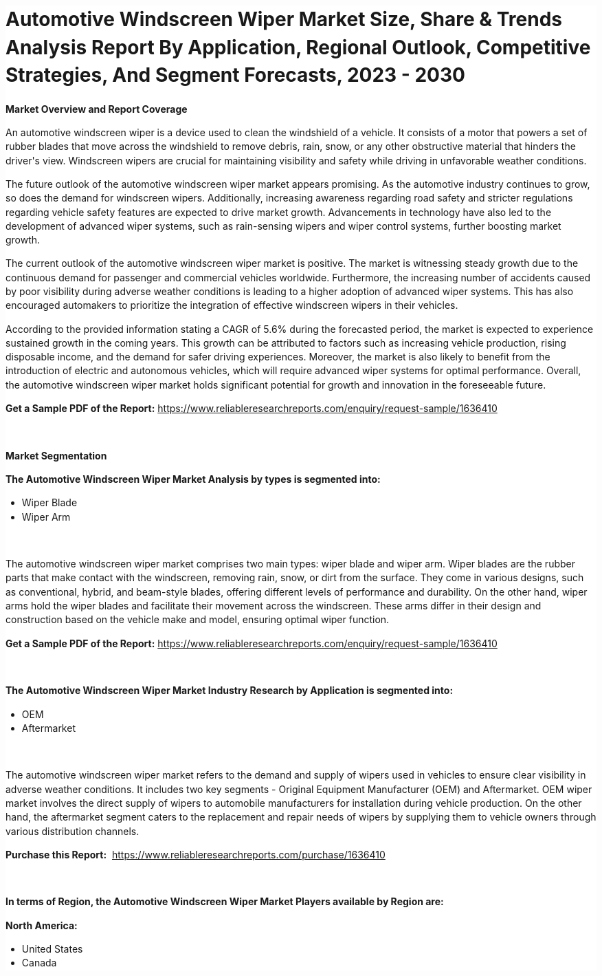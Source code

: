<p><h1>Automotive Windscreen Wiper Market Size, Share & Trends Analysis Report By Application, Regional Outlook, Competitive Strategies, And Segment Forecasts, 2023 - 2030</h1></p><p><strong>Market Overview and Report Coverage</strong></p>
<p><p>An automotive windscreen wiper is a device used to clean the windshield of a vehicle. It consists of a motor that powers a set of rubber blades that move across the windshield to remove debris, rain, snow, or any other obstructive material that hinders the driver's view. Windscreen wipers are crucial for maintaining visibility and safety while driving in unfavorable weather conditions.</p><p>The future outlook of the automotive windscreen wiper market appears promising. As the automotive industry continues to grow, so does the demand for windscreen wipers. Additionally, increasing awareness regarding road safety and stricter regulations regarding vehicle safety features are expected to drive market growth. Advancements in technology have also led to the development of advanced wiper systems, such as rain-sensing wipers and wiper control systems, further boosting market growth.</p><p>The current outlook of the automotive windscreen wiper market is positive. The market is witnessing steady growth due to the continuous demand for passenger and commercial vehicles worldwide. Furthermore, the increasing number of accidents caused by poor visibility during adverse weather conditions is leading to a higher adoption of advanced wiper systems. This has also encouraged automakers to prioritize the integration of effective windscreen wipers in their vehicles.</p><p>According to the provided information stating a CAGR of 5.6% during the forecasted period, the market is expected to experience sustained growth in the coming years. This growth can be attributed to factors such as increasing vehicle production, rising disposable income, and the demand for safer driving experiences. Moreover, the market is also likely to benefit from the introduction of electric and autonomous vehicles, which will require advanced wiper systems for optimal performance. Overall, the automotive windscreen wiper market holds significant potential for growth and innovation in the foreseeable future.</p></p>
<p><strong>Get a Sample PDF of the Report:</strong> <a href="https://www.reliableresearchreports.com/enquiry/request-sample/1636410">https://www.reliableresearchreports.com/enquiry/request-sample/1636410</a></p>
<p>&nbsp;</p>
<p><strong>Market Segmentation</strong></p>
<p><strong>The Automotive Windscreen Wiper Market Analysis by types is segmented into:</strong></p>
<p><ul><li>Wiper Blade</li><li>Wiper Arm</li></ul></p>
<p>&nbsp;</p>
<p><p>The automotive windscreen wiper market comprises two main types: wiper blade and wiper arm. Wiper blades are the rubber parts that make contact with the windscreen, removing rain, snow, or dirt from the surface. They come in various designs, such as conventional, hybrid, and beam-style blades, offering different levels of performance and durability. On the other hand, wiper arms hold the wiper blades and facilitate their movement across the windscreen. These arms differ in their design and construction based on the vehicle make and model, ensuring optimal wiper function.</p></p>
<p><strong>Get a Sample PDF of the Report:</strong>&nbsp;<a href="https://www.reliableresearchreports.com/enquiry/request-sample/1636410">https://www.reliableresearchreports.com/enquiry/request-sample/1636410</a></p>
<p>&nbsp;</p>
<p><strong>The Automotive Windscreen Wiper Market Industry Research by Application is segmented into:</strong></p>
<p><ul><li>OEM</li><li>Aftermarket</li></ul></p>
<p>&nbsp;</p>
<p><p>The automotive windscreen wiper market refers to the demand and supply of wipers used in vehicles to ensure clear visibility in adverse weather conditions. It includes two key segments - Original Equipment Manufacturer (OEM) and Aftermarket. OEM wiper market involves the direct supply of wipers to automobile manufacturers for installation during vehicle production. On the other hand, the aftermarket segment caters to the replacement and repair needs of wipers by supplying them to vehicle owners through various distribution channels.</p></p>
<p><strong>Purchase this Report:</strong>&nbsp; <a href="https://www.reliableresearchreports.com/purchase/1636410">https://www.reliableresearchreports.com/purchase/1636410</a></p>
<p>&nbsp;</p>
<p><strong>In terms of Region, the Automotive Windscreen Wiper Market Players available by Region are:</strong></p>
<p>
    <p> <strong> North America: </strong>
        <ul>
            <li>United States</li>
            <li>Canada</li>
        </ul>
        </p> 